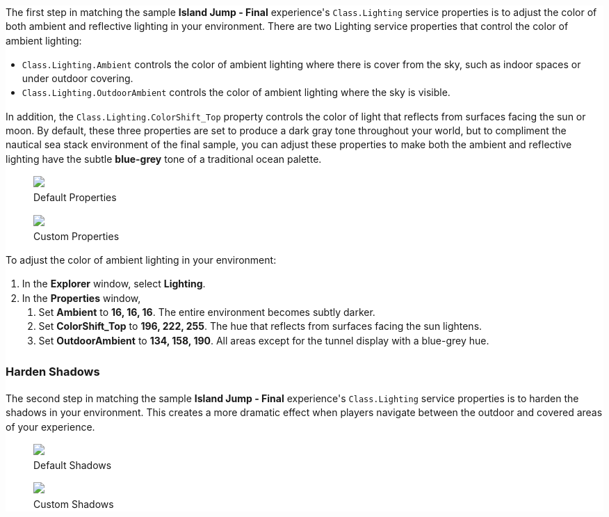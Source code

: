 The first step in matching the sample **Island Jump - Final** experience's `Class.Lighting` service properties is to adjust the color of both ambient and reflective lighting in your environment. There are two Lighting service properties that control the color of ambient lighting:

- `Class.Lighting.Ambient` controls the color of ambient lighting where there is cover from the sky, such as indoor spaces or under outdoor covering.
- `Class.Lighting.OutdoorAmbient` controls the color of ambient lighting where the sky is visible.

In addition, the `Class.Lighting.ColorShift_Top` property controls the color of light that reflects from surfaces facing the sun or moon. By default, these three properties are set to produce a dark gray tone throughout your world, but to compliment the nautical sea stack environment of the final sample, you can adjust these properties to make both the ambient and reflective lighting have the subtle **blue-grey** tone of a traditional ocean palette.

<GridContainer numColumns="2">
  <figure>
    <img width="100%" img src="../../../assets/tutorials/core-building-and-scripting/Default-Color.jpg" />
    <figcaption>Default Properties</figcaption>
  </figure>
  <figure>
    <img width="100%" img src="../../../assets/tutorials/core-building-and-scripting/Custom-Color.jpg" />
    <figcaption>Custom Properties</figcaption>
  </figure>
</GridContainer>

To adjust the color of ambient lighting in your environment:

1. In the **Explorer** window, select **Lighting**.
2. In the **Properties** window,
   1. Set **Ambient** to **16, 16, 16**. The entire environment becomes subtly darker.
   1. Set **ColorShift_Top** to **196, 222, 255**. The hue that reflects from surfaces facing the sun lightens.
   1. Set **OutdoorAmbient** to **134, 158, 190**. All areas except for the tunnel display with a blue-grey hue.

### Harden Shadows

The second step in matching the sample **Island Jump - Final** experience's `Class.Lighting` service properties is to harden the shadows in your environment. This creates a more dramatic effect when players navigate between the outdoor and covered areas of your experience.

<GridContainer numColumns="2">
  <figure>
    <img width="100%" img src="../../../assets/tutorials/core-building-and-scripting/Default-Color.jpg" />
    <figcaption>Default Shadows</figcaption>
  </figure>
  <figure>
    <img width="100%" img src="../../../assets/tutorials/core-building-and-scripting/Custom-Color.jpg" />
    <figcaption>Custom Shadows</figcaption>
  </figure>
</GridContainer>
